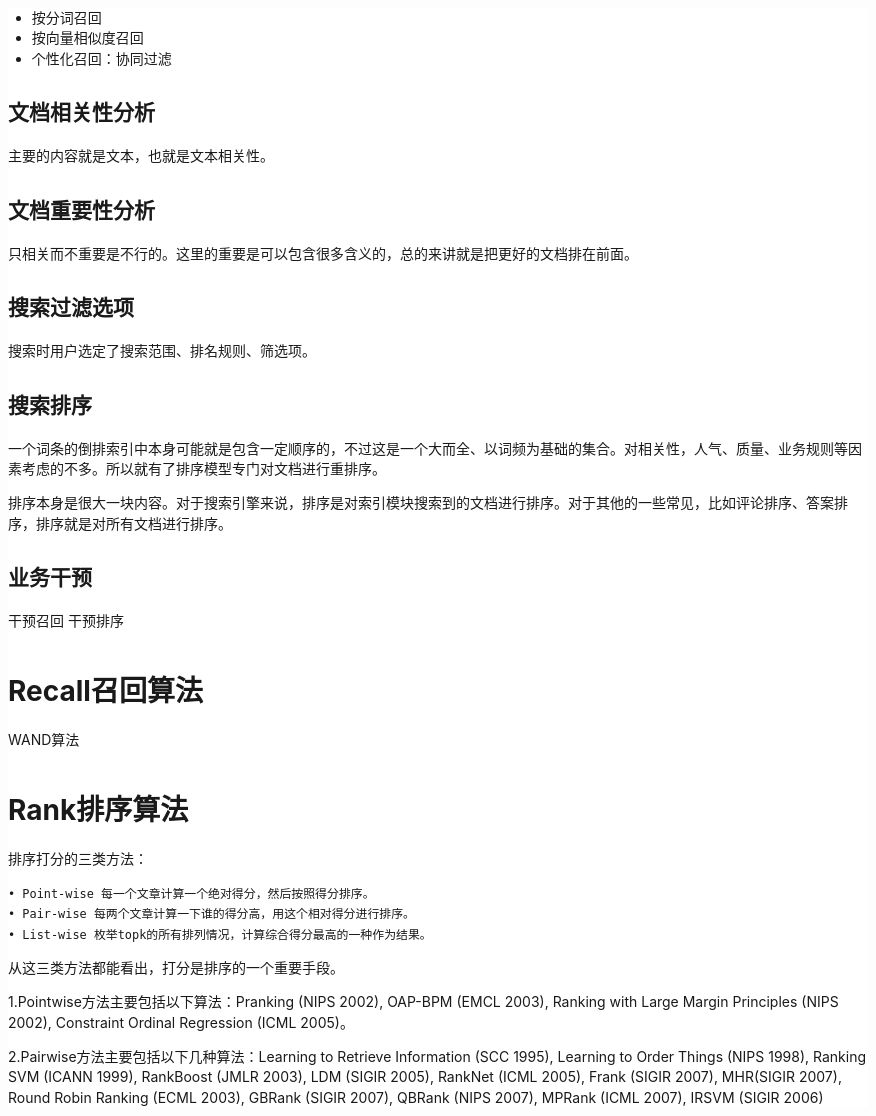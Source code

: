 - 按分词召回
- 按向量相似度召回
- 个性化召回：协同过滤

## 文档相关性分析

主要的内容就是文本，也就是文本相关性。

## 文档重要性分析

只相关而不重要是不行的。这里的重要是可以包含很多含义的，总的来讲就是把更好的文档排在前面。

## 搜索过滤选项

搜索时用户选定了搜索范围、排名规则、筛选项。

## 搜索排序

一个词条的倒排索引中本身可能就是包含一定顺序的，不过这是一个大而全、以词频为基础的集合。对相关性，人气、质量、业务规则等因素考虑的不多。所以就有了排序模型专门对文档进行重排序。

排序本身是很大一块内容。对于搜索引擎来说，排序是对索引模块搜索到的文档进行排序。对于其他的一些常见，比如评论排序、答案排序，排序就是对所有文档进行排序。

## 业务干预

干预召回
干预排序




# Recall召回算法

WAND算法








# Rank排序算法

排序打分的三类方法：

    • Point-wise 每一个文章计算一个绝对得分，然后按照得分排序。
    • Pair-wise 每两个文章计算一下谁的得分高，用这个相对得分进行排序。
    • List-wise 枚举topk的所有排列情况，计算综合得分最高的一种作为结果。

从这三类方法都能看出，打分是排序的一个重要手段。

1.Pointwise方法主要包括以下算法：Pranking (NIPS 2002), OAP-BPM (EMCL 2003), Ranking with Large Margin Principles (NIPS 2002), Constraint Ordinal Regression (ICML 2005)。

2.Pairwise方法主要包括以下几种算法：Learning to Retrieve Information (SCC 1995), Learning to Order Things (NIPS 1998), Ranking SVM (ICANN 1999), RankBoost (JMLR 2003), LDM (SIGIR 2005), RankNet (ICML 2005), Frank (SIGIR 2007), MHR(SIGIR 2007), Round Robin Ranking (ECML 2003), GBRank (SIGIR 2007), QBRank (NIPS 2007), MPRank (ICML 2007), IRSVM (SIGIR 2006)  
